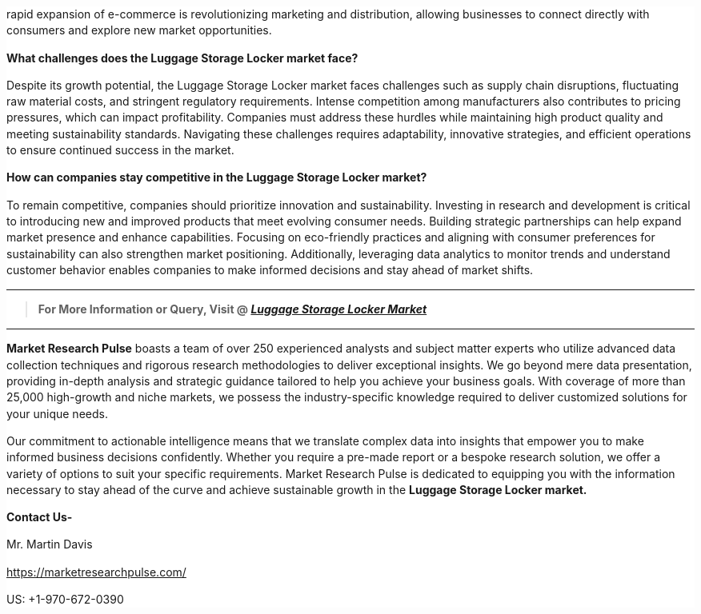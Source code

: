 rapid expansion of e-commerce is revolutionizing marketing and distribution, allowing businesses to connect directly with consumers and explore new market opportunities.</p><p><strong>What challenges does the Luggage Storage Locker market face?</strong></p><p>Despite its growth potential, the Luggage Storage Locker market faces challenges such as supply chain disruptions, fluctuating raw material costs, and stringent regulatory requirements. Intense competition among manufacturers also contributes to pricing pressures, which can impact profitability. Companies must address these hurdles while maintaining high product quality and meeting sustainability standards. Navigating these challenges requires adaptability, innovative strategies, and efficient operations to ensure continued success in the market.</p><p><strong>How can companies stay competitive in the Luggage Storage Locker market?</strong></p><p>To remain competitive, companies should prioritize innovation and sustainability. Investing in research and development is critical to introducing new and improved products that meet evolving consumer needs. Building strategic partnerships can help expand market presence and enhance capabilities. Focusing on eco-friendly practices and aligning with consumer preferences for sustainability can also strengthen market positioning. Additionally, leveraging data analytics to monitor trends and understand customer behavior enables companies to make informed decisions and stay ahead of market shifts.</p><hr /><blockquote><p><strong>For More Information or Query, Visit @&nbsp;<em><a href="https://marketresearchpulse.com/report/26429/luggage-storage-locker-market?utm_source=Linkedin&utm_medium=025">Luggage Storage Locker Market</a></em></strong></p></blockquote><hr /><p><strong>Market Research Pulse</strong> boasts a team of over 250 experienced analysts and subject matter experts who utilize advanced data collection techniques and rigorous research methodologies to deliver exceptional insights. We go beyond mere data presentation, providing in-depth analysis and strategic guidance tailored to help you achieve your business goals. With coverage of more than 25,000 high-growth and niche markets, we possess the industry-specific knowledge required to deliver customized solutions for your unique needs.</p><p>Our commitment to actionable intelligence means that we translate complex data into insights that empower you to make informed business decisions confidently. Whether you require a pre-made report or a bespoke research solution, we offer a variety of options to suit your specific requirements. Market Research Pulse is dedicated to equipping you with the information necessary to stay ahead of the curve and achieve sustainable growth in the <strong>Luggage Storage Locker market.</strong></p><p><strong>Contact Us-</strong></p><p>Mr. Martin Davis</p><p>https://marketresearchpulse.com/</p><p>US: +1-970-672-0390</p>